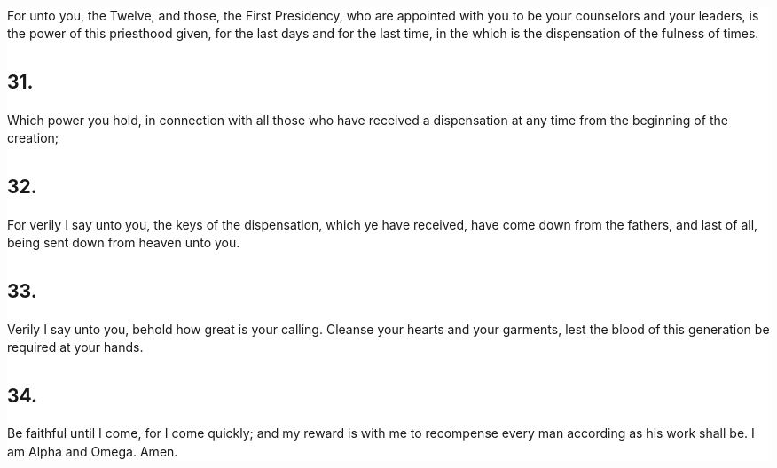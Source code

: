 For unto you, the Twelve, and those, the First Presidency, who are appointed with you to be your counselors and your leaders, is the power of this priesthood given, for the last days and for the last time, in the which is the dispensation of the fulness of times.
## 31.
Which power you hold, in connection with all those who have received a dispensation at any time from the beginning of the creation;
## 32.
For verily I say unto you, the keys of the dispensation, which ye have received, have come down from the fathers, and last of all, being sent down from heaven unto you.
## 33.
Verily I say unto you, behold how great is your calling. Cleanse your hearts and your garments, lest the blood of this generation be required at your hands.
## 34.
Be faithful until I come, for I come quickly; and my reward is with me to recompense every man according as his work shall be. I am Alpha and Omega. Amen.
